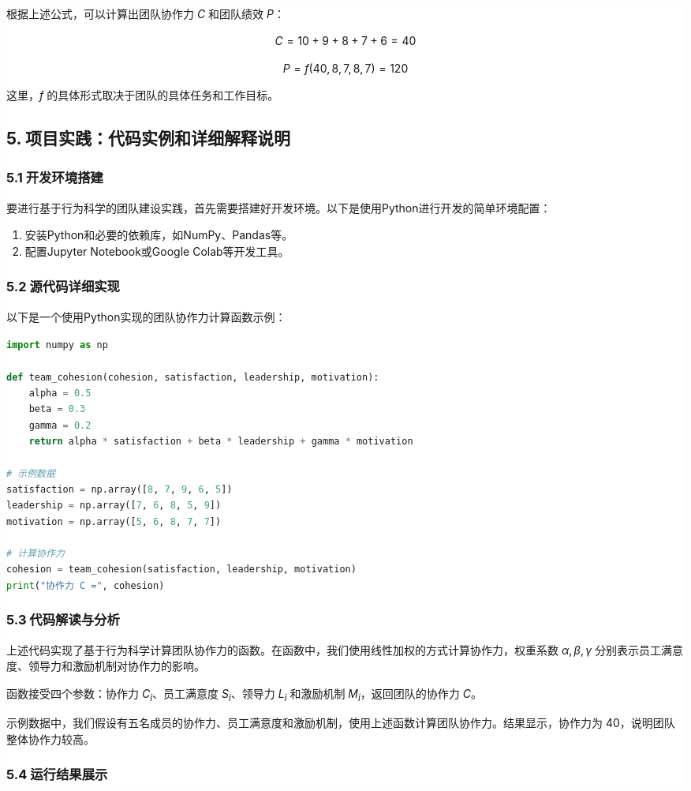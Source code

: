 根据上述公式，可以计算出团队协作力 $C$ 和团队绩效 $P$：

$$
C = 10 + 9 + 8 + 7 + 6 = 40
$$

$$
P = f(40, 8, 7, 8, 7) = 120
$$

这里，$f$ 的具体形式取决于团队的具体任务和工作目标。

## 5. 项目实践：代码实例和详细解释说明

### 5.1 开发环境搭建

要进行基于行为科学的团队建设实践，首先需要搭建好开发环境。以下是使用Python进行开发的简单环境配置：

1. 安装Python和必要的依赖库，如NumPy、Pandas等。
2. 配置Jupyter Notebook或Google Colab等开发工具。

### 5.2 源代码详细实现

以下是一个使用Python实现的团队协作力计算函数示例：

```python
import numpy as np

def team_cohesion(cohesion, satisfaction, leadership, motivation):
    alpha = 0.5
    beta = 0.3
    gamma = 0.2
    return alpha * satisfaction + beta * leadership + gamma * motivation

# 示例数据
satisfaction = np.array([8, 7, 9, 6, 5])
leadership = np.array([7, 6, 8, 5, 9])
motivation = np.array([5, 6, 8, 7, 7])

# 计算协作力
cohesion = team_cohesion(satisfaction, leadership, motivation)
print("协作力 C =", cohesion)
```

### 5.3 代码解读与分析

上述代码实现了基于行为科学计算团队协作力的函数。在函数中，我们使用线性加权的方式计算协作力，权重系数 $\alpha, \beta, \gamma$ 分别表示员工满意度、领导力和激励机制对协作力的影响。

函数接受四个参数：协作力 $C_i$、员工满意度 $S_i$、领导力 $L_i$ 和激励机制 $M_i$，返回团队的协作力 $C$。

示例数据中，我们假设有五名成员的协作力、员工满意度和激励机制，使用上述函数计算团队协作力。结果显示，协作力为 $40$，说明团队整体协作力较高。

### 5.4 运行结果展示
